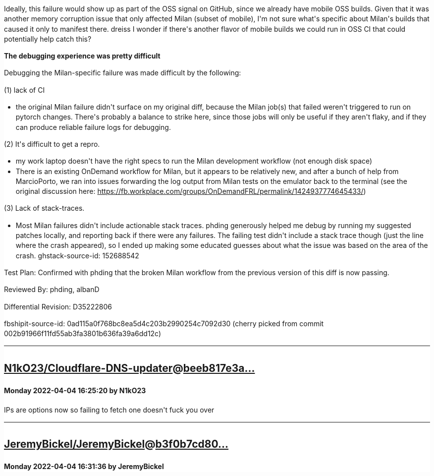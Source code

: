 Ideally, this failure would show up as part of the OSS signal on GitHub, since we already have mobile OSS builds. Given that it was another memory corruption issue that only affected Milan (subset of mobile), I'm not sure what's specific about Milan's builds that caused it only to manifest there. dreiss I wonder if there's another flavor of mobile builds we could run in OSS CI that could potentially help catch this?

**The debugging experience was pretty difficult**

Debugging the Milan-specific failure was made difficult by the following:

(1) lack of CI
- the original Milan failure didn't surface on my original diff, because the Milan job(s) that failed weren't triggered to run on pytorch changes. There's probably a balance to strike here, since those jobs will only be useful if they aren't flaky, and if they can produce reliable failure logs for debugging.

(2) It's difficult to get a repro.
- my work laptop doesn't have the right specs to run the Milan development workflow (not enough disk space)
- There is an existing OnDemand workflow for Milan, but it appears to be relatively new, and after a bunch of help from MarcioPorto, we ran into issues forwarding the log output from Milan tests on the emulator back to the terminal (see the original discussion here: https://fb.workplace.com/groups/OnDemandFRL/permalink/1424937774645433/)

(3) Lack of stack-traces.
- Most Milan failures didn't include actionable stack traces. phding generously helped me debug by running my suggested patches locally, and reporting back if there were any failures. The failing test didn't include a stack trace though (just the line where the crash appeared), so I ended up making some educated guesses about what the issue was based on the area of the crash.
ghstack-source-id: 152688542

Test Plan: Confirmed with phding that the broken Milan workflow from the previous version of this diff is now passing.

Reviewed By: phding, albanD

Differential Revision: D35222806

fbshipit-source-id: 0ad115a0f768bc8ea5d4c203b2990254c7092d30
(cherry picked from commit 002b91966f11fd55ab3fa3801b636fa39a6dd12c)

---
## [N1kO23/Cloudflare-DNS-updater](https://github.com/N1kO23/Cloudflare-DNS-updater)@[beeb817e3a...](https://github.com/N1kO23/Cloudflare-DNS-updater/commit/beeb817e3a111c41c18a306746d0955ad699b2c5)
#### Monday 2022-04-04 16:25:20 by N1kO23

IPs are options now so failing to fetch one doesn't fuck you over

---
## [JeremyBickel/JeremyBickel](https://github.com/JeremyBickel/JeremyBickel)@[b3f0b7cd80...](https://github.com/JeremyBickel/JeremyBickel/commit/b3f0b7cd80b866d039b6bb245312aaac409bc110)
#### Monday 2022-04-04 16:31:36 by JeremyBickel
